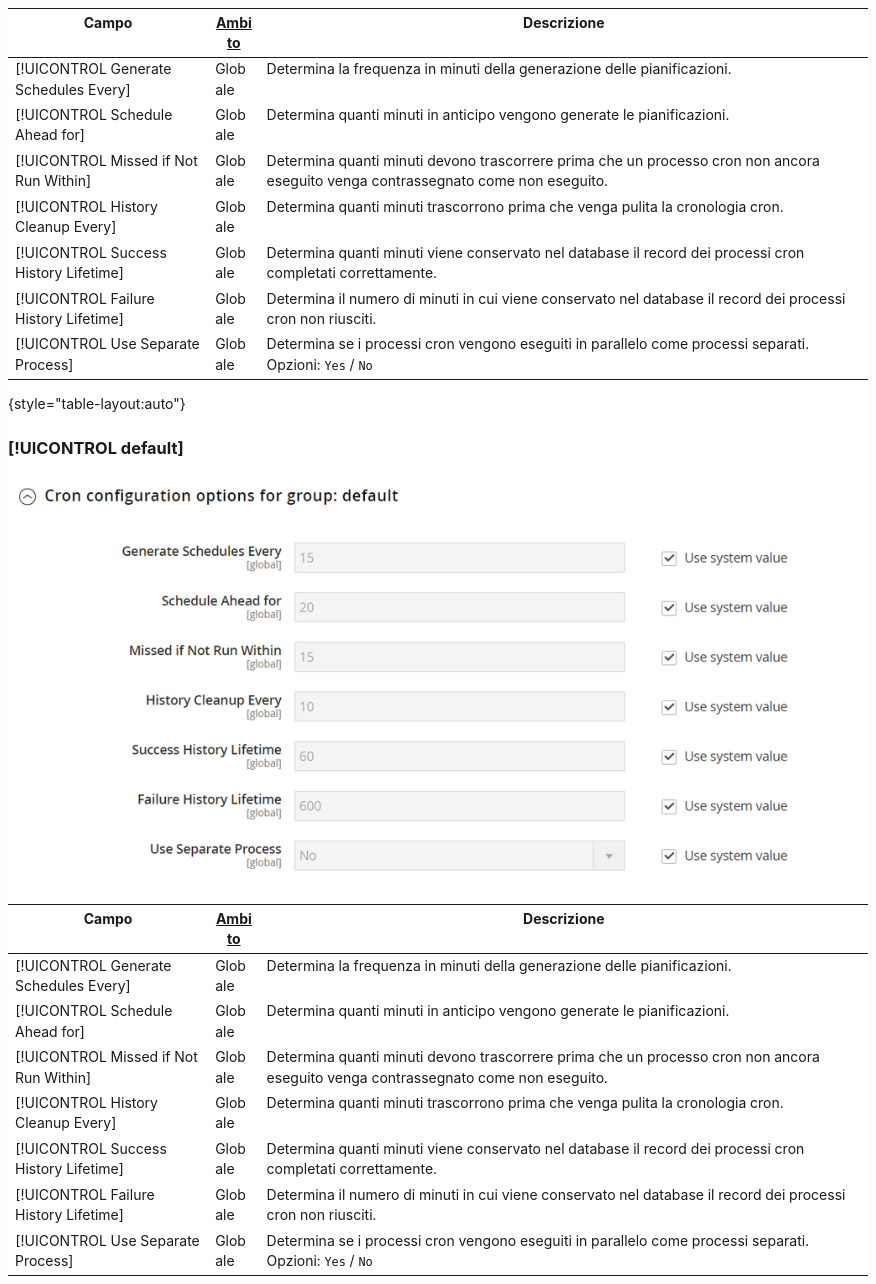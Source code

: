 | Campo | [Ambito](../../getting-started/websites-stores-views.md#scope-settings) | Descrizione |
|--- |--- |--- |
| [!UICONTROL Generate Schedules Every] | Globale | Determina la frequenza in minuti della generazione delle pianificazioni. |
| [!UICONTROL Schedule Ahead for] | Globale | Determina quanti minuti in anticipo vengono generate le pianificazioni. |
| [!UICONTROL Missed if Not Run Within] | Globale | Determina quanti minuti devono trascorrere prima che un processo cron non ancora eseguito venga contrassegnato come non eseguito. |
| [!UICONTROL History Cleanup Every] | Globale | Determina quanti minuti trascorrono prima che venga pulita la cronologia cron. |
| [!UICONTROL Success History Lifetime] | Globale | Determina quanti minuti viene conservato nel database il record dei processi cron completati correttamente. |
| [!UICONTROL Failure History Lifetime] | Globale | Determina il numero di minuti in cui viene conservato nel database il record dei processi cron non riusciti. |
| [!UICONTROL Use Separate Process] | Globale | Determina se i processi cron vengono eseguiti in parallelo come processi separati. Opzioni: `Yes` / `No` |

{style="table-layout:auto"}

### [!UICONTROL default]

![Gruppo Cron: Predefinito](./assets/system-cron-group-default.png)

| Campo | [Ambito](../../getting-started/websites-stores-views.md#scope-settings) | Descrizione |
|--- |--- |--- |
| [!UICONTROL Generate Schedules Every] | Globale | Determina la frequenza in minuti della generazione delle pianificazioni. |
| [!UICONTROL Schedule Ahead for] | Globale | Determina quanti minuti in anticipo vengono generate le pianificazioni. |
| [!UICONTROL Missed if Not Run Within] | Globale | Determina quanti minuti devono trascorrere prima che un processo cron non ancora eseguito venga contrassegnato come non eseguito. |
| [!UICONTROL History Cleanup Every] | Globale | Determina quanti minuti trascorrono prima che venga pulita la cronologia cron. |
| [!UICONTROL Success History Lifetime] | Globale | Determina quanti minuti viene conservato nel database il record dei processi cron completati correttamente. |
| [!UICONTROL Failure History Lifetime] | Globale | Determina il numero di minuti in cui viene conservato nel database il record dei processi cron non riusciti. |
| [!UICONTROL Use Separate Process] | Globale | Determina se i processi cron vengono eseguiti in parallelo come processi separati. Opzioni: `Yes` / `No` |
